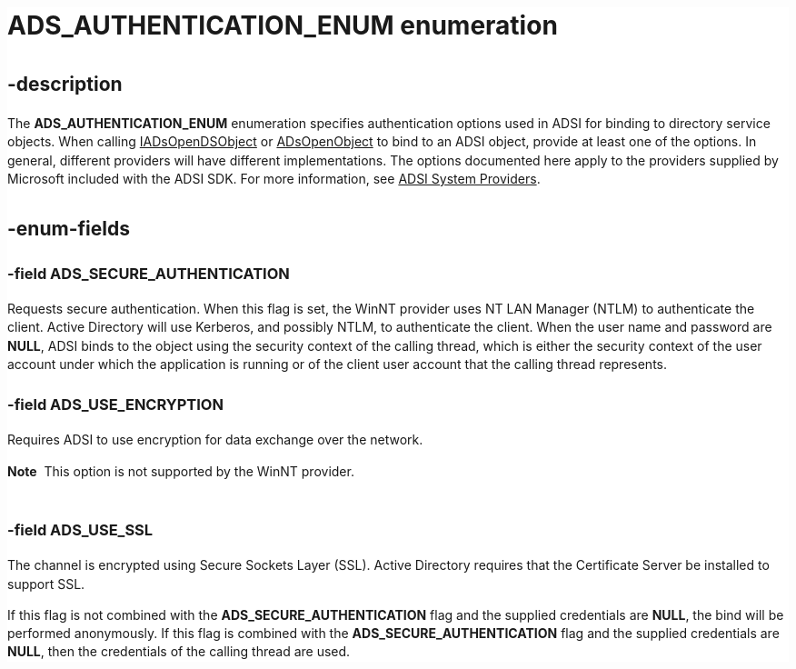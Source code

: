 
# ADS_AUTHENTICATION_ENUM enumeration


## -description


The <b>ADS_AUTHENTICATION_ENUM</b> enumeration 
   specifies authentication options used in ADSI for binding to directory service objects. When 
   calling <a href="https://docs.microsoft.com/windows/desktop/api/iads/nn-iads-iadsopendsobject">IADsOpenDSObject</a> or 
   <a href="https://docs.microsoft.com/windows/desktop/api/adshlp/nf-adshlp-adsopenobject">ADsOpenObject</a> to bind to an ADSI object, provide at least 
   one of the options. In general, different providers will have different implementations. The options documented 
   here apply to the providers supplied by Microsoft included with the ADSI SDK. For more information, see 
   <a href="https://docs.microsoft.com/windows/desktop/ADSI/adsi-system-providers">ADSI System Providers</a>.


## -enum-fields




### -field ADS_SECURE_AUTHENTICATION

Requests secure authentication. When this flag is set, the WinNT provider uses NT LAN Manager (NTLM) to 
      authenticate the client. Active Directory will use Kerberos, and possibly NTLM, to authenticate the client. When 
      the user name and password are <b>NULL</b>, ADSI binds to the object using the security 
      context of the calling thread, which is either the security context of the user account under which the 
      application is running or of the client user account that the calling thread represents.


### -field ADS_USE_ENCRYPTION

Requires ADSI to use encryption for data exchange over the network.

<div class="alert"><b>Note</b>  This option is not supported by the WinNT provider.</div>
<div> </div>

### -field ADS_USE_SSL

The channel is encrypted using Secure Sockets Layer (SSL). Active Directory requires that the Certificate 
       Server be installed to support SSL.

If this flag is not combined with the <b>ADS_SECURE_AUTHENTICATION</b> flag and the 
       supplied credentials are <b>NULL</b>, the bind will be performed anonymously. If this flag 
       is combined with the <b>ADS_SECURE_AUTHENTICATION</b> flag and the supplied credentials are 
       <b>NULL</b>, then the credentials of the calling thread are used.
